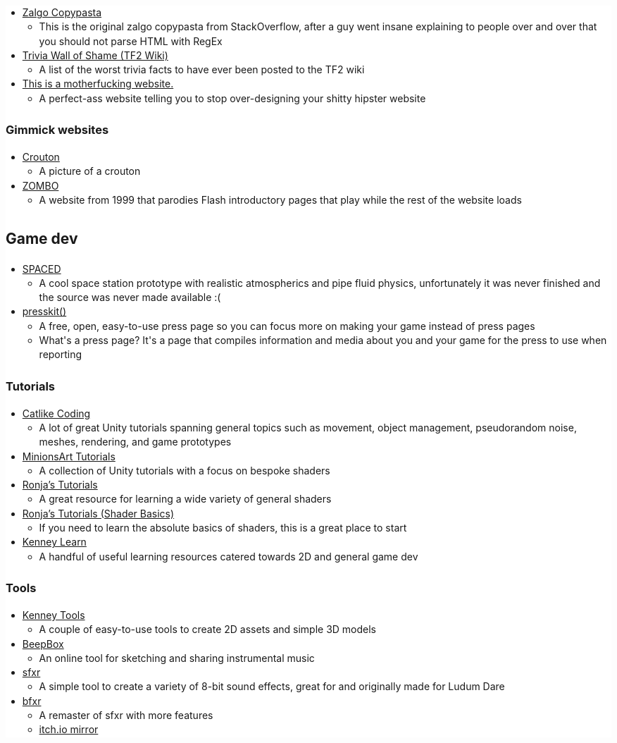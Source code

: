 - [Zalgo Copypasta](https://stackoverflow.com/questions/1732348/regex-match-open-tags-except-xhtml-self-contained-tags/1732454#1732454)
  - This is the original zalgo copypasta from StackOverflow, after a guy went insane explaining to people over and over that you should not parse HTML with RegEx
- [Trivia Wall of Shame (TF2 Wiki)](https://wiki.teamfortress.com/wiki/Team_Fortress_Wiki:Trivia_Wall_of_Shame)
  - A list of the worst trivia facts to have ever been posted to the TF2 wiki
- [This is a motherfucking website.](https://motherfuckingwebsite.com/)
  - A perfect-ass website telling you to stop over-designing your shitty hipster website

### Gimmick websites

- [Crouton](https://crouton.net/)
  - A picture of a crouton
- [ZOMBO](https://zombo.com/)
  - A website from 1999 that parodies Flash introductory pages that play while the rest of the website loads

## Game dev

- [SPACED](https://www.simonmoles.com/projects/spaced/)
  - A cool space station prototype with realistic atmospherics and pipe fluid physics, unfortunately it was never finished and the source was never made available :(
- [presskit()](https://dopresskit.com/)
  - A free, open, easy-to-use press page so you can focus more on making your game instead of press pages
  - What's a press page? It's a page that compiles information and media about you and your game for the press to use when reporting

### Tutorials

- [Catlike Coding](https://catlikecoding.com/unity/tutorials/)
  - A lot of great Unity tutorials spanning general topics such as movement, object management, pseudorandom noise, meshes, rendering, and game prototypes
- [MinionsArt Tutorials](https://minionsart.github.io/tutorials/)
  - A collection of Unity tutorials with a focus on bespoke shaders
- [Ronja’s Tutorials](https://www.ronja-tutorials.com/)
  - A great resource for learning a wide variety of general shaders
- [Ronja’s Tutorials (Shader Basics)](https://www.ronja-tutorials.com/basics/)
  - If you need to learn the absolute basics of shaders, this is a great place to start
- [Kenney Learn](https://kenney.nl/learn)
  - A handful of useful learning resources catered towards 2D and general game dev

### Tools

- [Kenney Tools](https://kenney.nl/tools)
  - A couple of easy-to-use tools to create 2D assets and simple 3D models
- [BeepBox](https://www.beepbox.co/)
  - An online tool for sketching and sharing instrumental music
- [sfxr](http://www.drpetter.se/project_sfxr.html)
  - A simple tool to create a variety of 8-bit sound effects, great for and originally made for Ludum Dare
- [bfxr](https://www.bfxr.net/)
  - A remaster of sfxr with more features
  - [itch.io mirror](https://iznaut.itch.io/bfxr)
